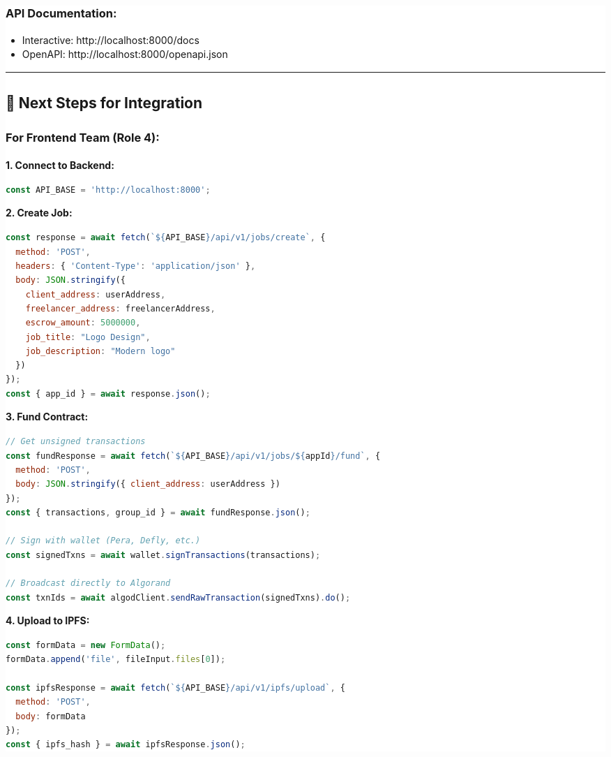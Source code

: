 ### API Documentation:
- Interactive: http://localhost:8000/docs
- OpenAPI: http://localhost:8000/openapi.json

---

## 🎯 Next Steps for Integration

### For Frontend Team (Role 4):

**1. Connect to Backend:**
```javascript
const API_BASE = 'http://localhost:8000';
```

**2. Create Job:**
```javascript
const response = await fetch(`${API_BASE}/api/v1/jobs/create`, {
  method: 'POST',
  headers: { 'Content-Type': 'application/json' },
  body: JSON.stringify({
    client_address: userAddress,
    freelancer_address: freelancerAddress,
    escrow_amount: 5000000,
    job_title: "Logo Design",
    job_description: "Modern logo"
  })
});
const { app_id } = await response.json();
```

**3. Fund Contract:**
```javascript
// Get unsigned transactions
const fundResponse = await fetch(`${API_BASE}/api/v1/jobs/${appId}/fund`, {
  method: 'POST',
  body: JSON.stringify({ client_address: userAddress })
});
const { transactions, group_id } = await fundResponse.json();

// Sign with wallet (Pera, Defly, etc.)
const signedTxns = await wallet.signTransactions(transactions);

// Broadcast directly to Algorand
const txnIds = await algodClient.sendRawTransaction(signedTxns).do();
```

**4. Upload to IPFS:**
```javascript
const formData = new FormData();
formData.append('file', fileInput.files[0]);

const ipfsResponse = await fetch(`${API_BASE}/api/v1/ipfs/upload`, {
  method: 'POST',
  body: formData
});
const { ipfs_hash } = await ipfsResponse.json();
```
